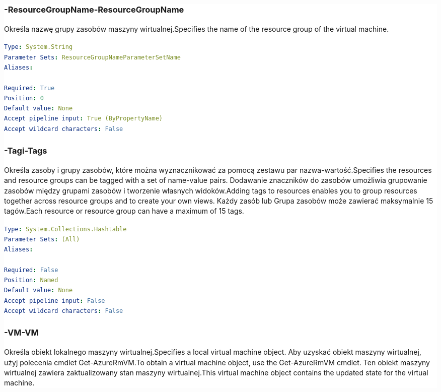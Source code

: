### <span data-ttu-id="39f09-124">-ResourceGroupName</span><span class="sxs-lookup"><span data-stu-id="39f09-124">-ResourceGroupName</span></span>
<span data-ttu-id="39f09-125">Określa nazwę grupy zasobów maszyny wirtualnej.</span><span class="sxs-lookup"><span data-stu-id="39f09-125">Specifies the name of the resource group of the virtual machine.</span></span>

```yaml
Type: System.String
Parameter Sets: ResourceGroupNameParameterSetName
Aliases: 

Required: True
Position: 0
Default value: None
Accept pipeline input: True (ByPropertyName)
Accept wildcard characters: False
```

### <span data-ttu-id="39f09-126">-Tagi</span><span class="sxs-lookup"><span data-stu-id="39f09-126">-Tags</span></span>
<span data-ttu-id="39f09-127">Określa zasoby i grupy zasobów, które można wyznacznikować za pomocą zestawu par nazwa-wartość.</span><span class="sxs-lookup"><span data-stu-id="39f09-127">Specifies the resources and resource groups can be tagged with a set of name-value pairs.</span></span>
<span data-ttu-id="39f09-128">Dodawanie znaczników do zasobów umożliwia grupowanie zasobów między grupami zasobów i tworzenie własnych widoków.</span><span class="sxs-lookup"><span data-stu-id="39f09-128">Adding tags to resources enables you to group resources together across resource groups and to create your own views.</span></span>
<span data-ttu-id="39f09-129">Każdy zasób lub Grupa zasobów może zawierać maksymalnie 15 tagów.</span><span class="sxs-lookup"><span data-stu-id="39f09-129">Each resource or resource group can have a maximum of 15 tags.</span></span>

```yaml
Type: System.Collections.Hashtable
Parameter Sets: (All)
Aliases: 

Required: False
Position: Named
Default value: None
Accept pipeline input: False
Accept wildcard characters: False
```

### <span data-ttu-id="39f09-130">-VM</span><span class="sxs-lookup"><span data-stu-id="39f09-130">-VM</span></span>
<span data-ttu-id="39f09-131">Określa obiekt lokalnego maszyny wirtualnej.</span><span class="sxs-lookup"><span data-stu-id="39f09-131">Specifies a local virtual machine object.</span></span>
<span data-ttu-id="39f09-132">Aby uzyskać obiekt maszyny wirtualnej, użyj polecenia cmdlet Get-AzureRmVM.</span><span class="sxs-lookup"><span data-stu-id="39f09-132">To obtain a virtual machine object, use the Get-AzureRmVM cmdlet.</span></span>
<span data-ttu-id="39f09-133">Ten obiekt maszyny wirtualnej zawiera zaktualizowany stan maszyny wirtualnej.</span><span class="sxs-lookup"><span data-stu-id="39f09-133">This virtual machine object contains the updated state for the virtual machine.</span></span>
